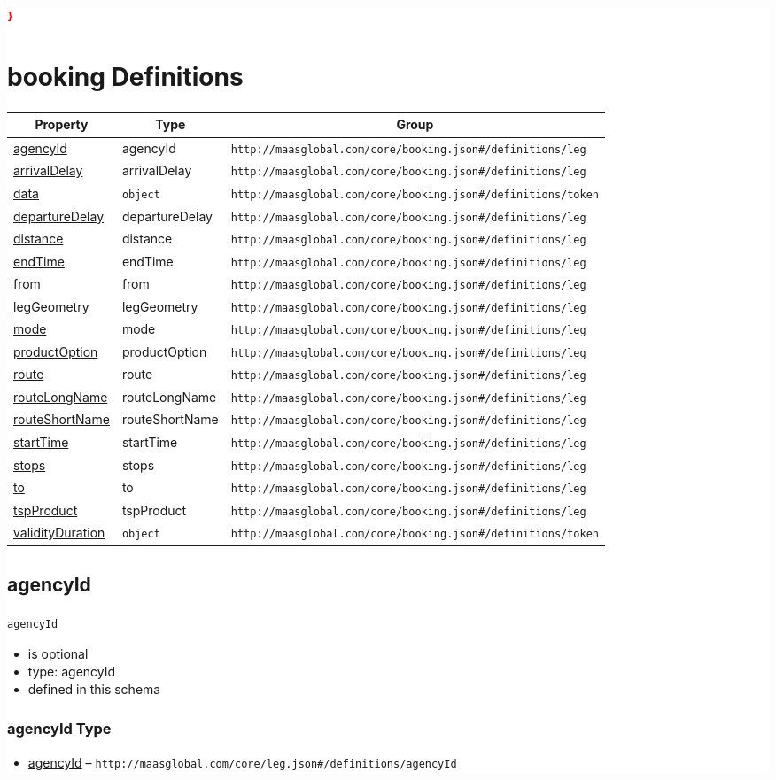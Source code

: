 ```json
}
```

# booking Definitions

| Property                              | Type           | Group                                                        |
| ------------------------------------- | -------------- | ------------------------------------------------------------ |
| [agencyId](#agencyid)                 | agencyId       | `http://maasglobal.com/core/booking.json#/definitions/leg`   |
| [arrivalDelay](#arrivaldelay)         | arrivalDelay   | `http://maasglobal.com/core/booking.json#/definitions/leg`   |
| [data](#data)                         | `object`       | `http://maasglobal.com/core/booking.json#/definitions/token` |
| [departureDelay](#departuredelay)     | departureDelay | `http://maasglobal.com/core/booking.json#/definitions/leg`   |
| [distance](#distance)                 | distance       | `http://maasglobal.com/core/booking.json#/definitions/leg`   |
| [endTime](#endtime)                   | endTime        | `http://maasglobal.com/core/booking.json#/definitions/leg`   |
| [from](#from)                         | from           | `http://maasglobal.com/core/booking.json#/definitions/leg`   |
| [legGeometry](#leggeometry)           | legGeometry    | `http://maasglobal.com/core/booking.json#/definitions/leg`   |
| [mode](#mode)                         | mode           | `http://maasglobal.com/core/booking.json#/definitions/leg`   |
| [productOption](#productoption)       | productOption  | `http://maasglobal.com/core/booking.json#/definitions/leg`   |
| [route](#route)                       | route          | `http://maasglobal.com/core/booking.json#/definitions/leg`   |
| [routeLongName](#routelongname)       | routeLongName  | `http://maasglobal.com/core/booking.json#/definitions/leg`   |
| [routeShortName](#routeshortname)     | routeShortName | `http://maasglobal.com/core/booking.json#/definitions/leg`   |
| [startTime](#starttime)               | startTime      | `http://maasglobal.com/core/booking.json#/definitions/leg`   |
| [stops](#stops)                       | stops          | `http://maasglobal.com/core/booking.json#/definitions/leg`   |
| [to](#to)                             | to             | `http://maasglobal.com/core/booking.json#/definitions/leg`   |
| [tspProduct](#tspproduct)             | tspProduct     | `http://maasglobal.com/core/booking.json#/definitions/leg`   |
| [validityDuration](#validityduration) | `object`       | `http://maasglobal.com/core/booking.json#/definitions/token` |

## agencyId

`agencyId`

- is optional
- type: agencyId
- defined in this schema

### agencyId Type

- [agencyId](leg.md) – `http://maasglobal.com/core/leg.json#/definitions/agencyId`
